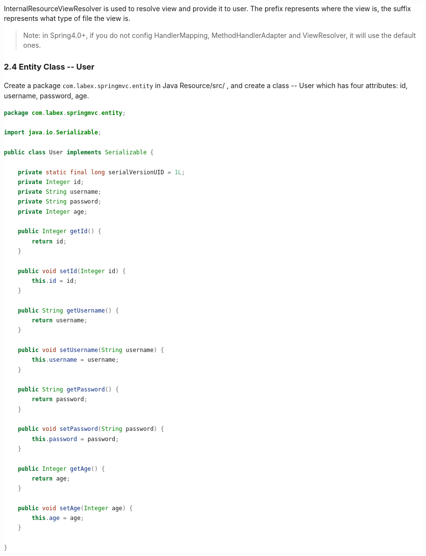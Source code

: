 InternalResourceViewResolver is used to resolve view and provide it to user. The prefix represents where the view is, the suffix represents what type of file the view is.

> Note: in Spring4.0+, if you do not config HandlerMapping, MethodHandlerAdapter and ViewResolver, it will use the default ones.

### 2.4 Entity Class -- User

Create a package `com.labex.springmvc.entity` in Java Resource/src/ , and create a class -- User which has four attributes: id, username, password, age.

```java
package com.labex.springmvc.entity;

import java.io.Serializable;

public class User implements Serializable {

    private static final long serialVersionUID = 1L;
    private Integer id;
    private String username;
    private String password;
    private Integer age;

    public Integer getId() {
        return id;
    }

    public void setId(Integer id) {
        this.id = id;
    }

    public String getUsername() {
        return username;
    }

    public void setUsername(String username) {
        this.username = username;
    }

    public String getPassword() {
        return password;
    }

    public void setPassword(String password) {
        this.password = password;
    }

    public Integer getAge() {
        return age;
    }

    public void setAge(Integer age) {
        this.age = age;
    }

}
```
